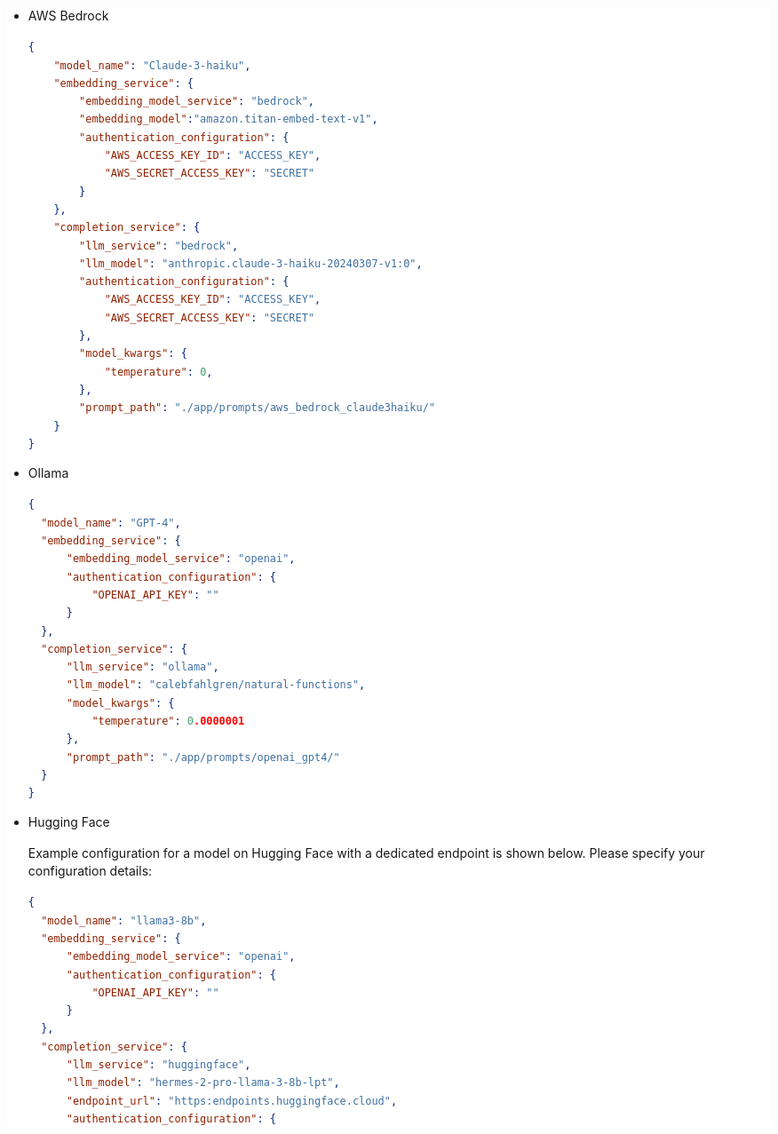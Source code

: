 * AWS Bedrock
  ```json
  {
      "model_name": "Claude-3-haiku",
      "embedding_service": {
          "embedding_model_service": "bedrock",
          "embedding_model":"amazon.titan-embed-text-v1",
          "authentication_configuration": {
              "AWS_ACCESS_KEY_ID": "ACCESS_KEY",
              "AWS_SECRET_ACCESS_KEY": "SECRET"
          }
      },
      "completion_service": {
          "llm_service": "bedrock",
          "llm_model": "anthropic.claude-3-haiku-20240307-v1:0",
          "authentication_configuration": {
              "AWS_ACCESS_KEY_ID": "ACCESS_KEY",
              "AWS_SECRET_ACCESS_KEY": "SECRET"
          },
          "model_kwargs": {
              "temperature": 0,
          },
          "prompt_path": "./app/prompts/aws_bedrock_claude3haiku/"
      }
  }
  ```

* Ollama
  ```json
  {
    "model_name": "GPT-4",
    "embedding_service": {
        "embedding_model_service": "openai",
        "authentication_configuration": {
            "OPENAI_API_KEY": ""
        }
    },
    "completion_service": {
        "llm_service": "ollama",
        "llm_model": "calebfahlgren/natural-functions",
        "model_kwargs": {
            "temperature": 0.0000001
        },
        "prompt_path": "./app/prompts/openai_gpt4/"
    }
  }
  ```

* Hugging Face

  Example configuration for a model on Hugging Face with a dedicated endpoint is shown below. Please specify your configuration details:
  ```json
  {
    "model_name": "llama3-8b",
    "embedding_service": {
        "embedding_model_service": "openai",
        "authentication_configuration": {
            "OPENAI_API_KEY": ""
        }
    },
    "completion_service": {
        "llm_service": "huggingface",
        "llm_model": "hermes-2-pro-llama-3-8b-lpt",
        "endpoint_url": "https:endpoints.huggingface.cloud",
        "authentication_configuration": {
  ```